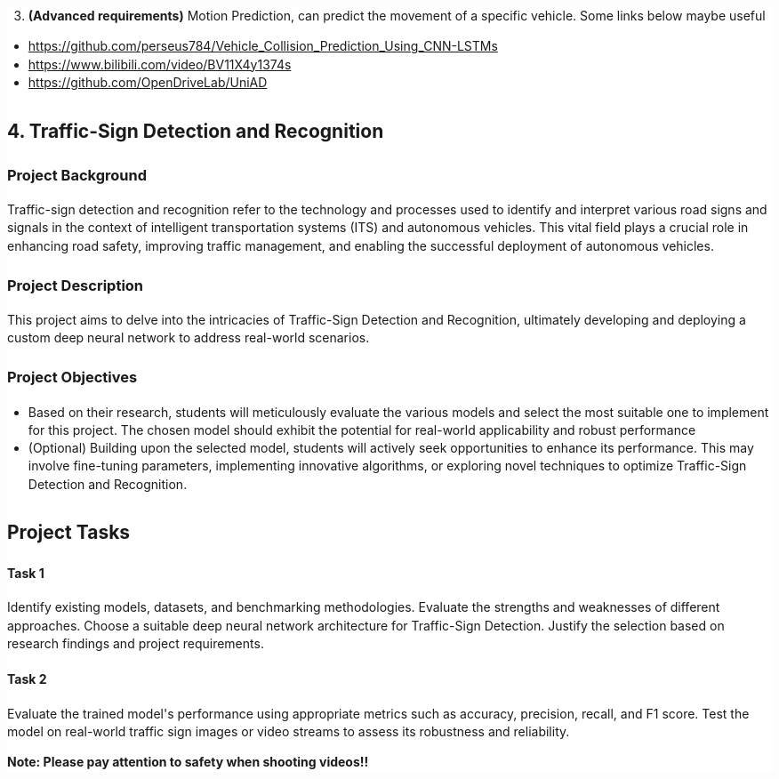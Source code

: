 3. **(Advanced requirements)** Motion Prediction, can predict the movement of a specific vehicle. Some links below maybe useful

- https://github.com/perseus784/Vehicle_Collision_Prediction_Using_CNN-LSTMs
- https://www.bilibili.com/video/BV11X4y1374s
- https://github.com/OpenDriveLab/UniAD



## 4. Traffic-Sign Detection and Recognition


### Project Background

Traffic-sign detection and recognition refer to the technology and processes used to identify and interpret various road signs and signals in the context of intelligent transportation systems (ITS) and autonomous vehicles. This vital field plays a crucial role in enhancing road safety, improving traffic management, and enabling the successful deployment of autonomous vehicles.


### Project Description


This project aims to delve into the intricacies of Traffic-Sign Detection and Recognition, ultimately developing and deploying a custom deep neural network to address real-world scenarios.


### Project Objectives

+ Based on their research, students will meticulously evaluate the various models and select the most suitable one to implement for this project. The chosen model should exhibit the potential for real-world applicability and robust performance
+ (Optional) Building upon the selected model, students will actively seek opportunities to enhance its performance. This may involve fine-tuning parameters, implementing innovative algorithms, or exploring novel techniques to optimize Traffic-Sign Detection and Recognition.



## Project Tasks

#### Task 1

Identify existing models, datasets, and benchmarking methodologies.
Evaluate the strengths and weaknesses of different approaches.
Choose a suitable deep neural network architecture for Traffic-Sign Detection.
Justify the selection based on research findings and project requirements.

#### Task 2

Evaluate the trained model's performance using appropriate metrics such as accuracy, precision, recall, and F1 score.
Test the model on real-world traffic sign images or video streams to assess its robustness and reliability.

**Note: Please pay attention to safety when shooting videos!!**
